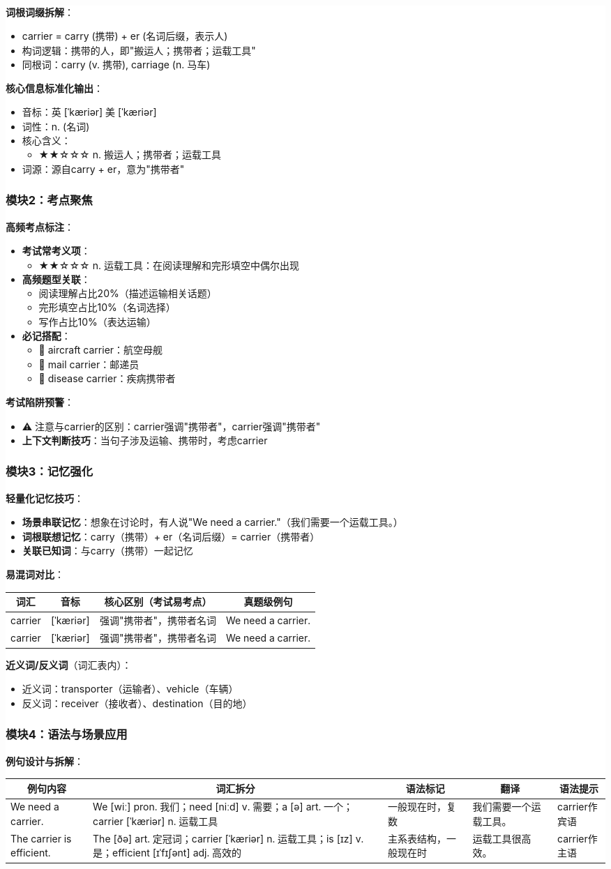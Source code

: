 **词根词缀拆解**：
- carrier = carry (携带) + er (名词后缀，表示人)
- 构词逻辑：携带的人，即"搬运人；携带者；运载工具"
- 同根词：carry (v. 携带), carriage (n. 马车)

**核心信息标准化输出**：
- 音标：英 [ˈkæriər] 美 [ˈkæriər]
- 词性：n. (名词)
- 核心含义：
  - ★★☆☆☆ n. 搬运人；携带者；运载工具
- 词源：源自carry + er，意为"携带者"

### 模块2：考点聚焦

**高频考点标注**：
- **考试常考义项**：
  - ★★☆☆☆ n. 运载工具：在阅读理解和完形填空中偶尔出现
- **高频题型关联**：
  - 阅读理解占比20%（描述运输相关话题）
  - 完形填空占比10%（名词选择）
  - 写作占比10%（表达运输）
- **必记搭配**：
  - 📌 aircraft carrier：航空母舰
  - 📌 mail carrier：邮递员
  - 📌 disease carrier：疾病携带者

**考试陷阱预警**：
- ⚠️ 注意与carrier的区别：carrier强调"携带者"，carrier强调"携带者"
- **上下文判断技巧**：当句子涉及运输、携带时，考虑carrier

### 模块3：记忆强化

**轻量化记忆技巧**：
- **场景串联记忆**：想象在讨论时，有人说"We need a carrier."（我们需要一个运载工具。）
- **词根联想记忆**：carry（携带）+ er（名词后缀）= carrier（携带者）
- **关联已知词**：与carry（携带）一起记忆

**易混词对比**：

| 词汇 | 音标 | 核心区别（考试易考点） | 真题级例句 |
|------|------|-------------------------|------------|
| carrier | [ˈkæriər] | 强调"携带者"，携带者名词 | We need a carrier. |
| carrier | [ˈkæriər] | 强调"携带者"，携带者名词 | We need a carrier. |

**近义词/反义词**（词汇表内）：
- 近义词：transporter（运输者）、vehicle（车辆）
- 反义词：receiver（接收者）、destination（目的地）

### 模块4：语法与场景应用

**例句设计与拆解**：

| 例句内容 | 词汇拆分 | 语法标记 | 翻译 | 语法提示 |
|---------|---------|---------|------|----------|
| We need a carrier. | We [wiː] pron. 我们；need [niːd] v. 需要；a [ə] art. 一个；carrier [ˈkæriər] n. 运载工具 | 一般现在时，复数 | 我们需要一个运载工具。 | carrier作宾语 |
| The carrier is efficient. | The [ðə] art. 定冠词；carrier [ˈkæriər] n. 运载工具；is [ɪz] v. 是；efficient [ɪˈfɪʃənt] adj. 高效的 | 主系表结构，一般现在时 | 运载工具很高效。 | carrier作主语 |
